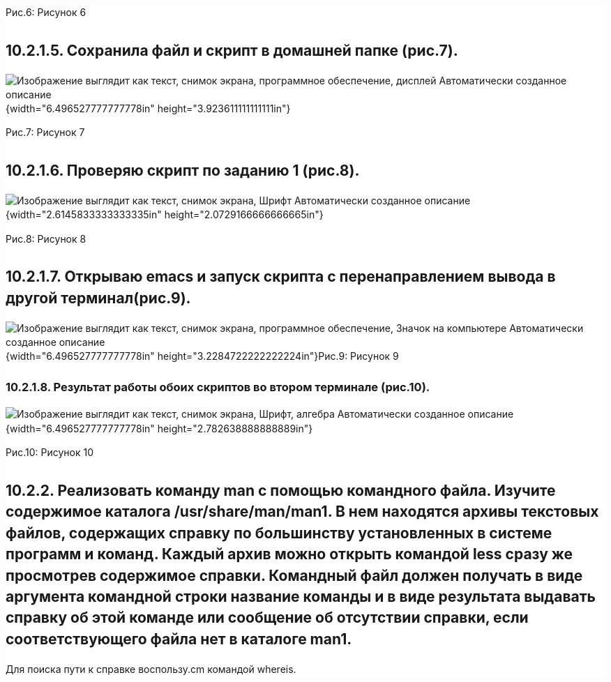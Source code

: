 Рис.6: Рисунок 6

## 10.2.1.5. Сохранила файл и скрипт в домашней папке (рис.7).

![Изображение выглядит как текст, снимок экрана, программное
обеспечение, дисплей Автоматически созданное
описание](media/image7.png){width="6.496527777777778in"
height="3.923611111111111in"}

Рис.7: Рисунок 7

## 10.2.1.6. Проверяю скрипт по заданию 1 (рис.8).

![Изображение выглядит как текст, снимок экрана, Шрифт Автоматически
созданное описание](media/image8.png){width="2.6145833333333335in"
height="2.0729166666666665in"}

Рис.8: Рисунок 8

## 10.2.1.7. Открываю emacs и запуск скрипта с перенаправлением вывода в другой терминал(рис.9).

![Изображение выглядит как текст, снимок экрана, программное
обеспечение, Значок на компьютере Автоматически созданное
описание](media/image9.png){width="6.496527777777778in"
height="3.2284722222222224in"}Рис.9: Рисунок 9

### 10.2.1.8. Результат работы обоих скриптов во втором терминале (рис.10).

![Изображение выглядит как текст, снимок экрана, Шрифт, алгебра
Автоматически созданное
описание](media/image10.png){width="6.496527777777778in"
height="2.782638888888889in"}

Рис.10: Рисунок 10

## 10.2.2. Реализовать команду man с помощью командного файла. Изучите содержимое каталога /usr/share/man/man1. В нем находятся архивы текстовых файлов, содержащих справку по большинству установленных в системе программ и команд. Каждый архив можно открыть командой less сразу же просмотрев содержимое справки. Командный файл должен получать в виде аргумента командной строки название команды и в виде результата выдавать справку об этой команде или сообщение об отсутствии справки, если соответствующего файла нет в каталоге man1. 

Для поиска пути к справке воспользу.cm командой whereis.
